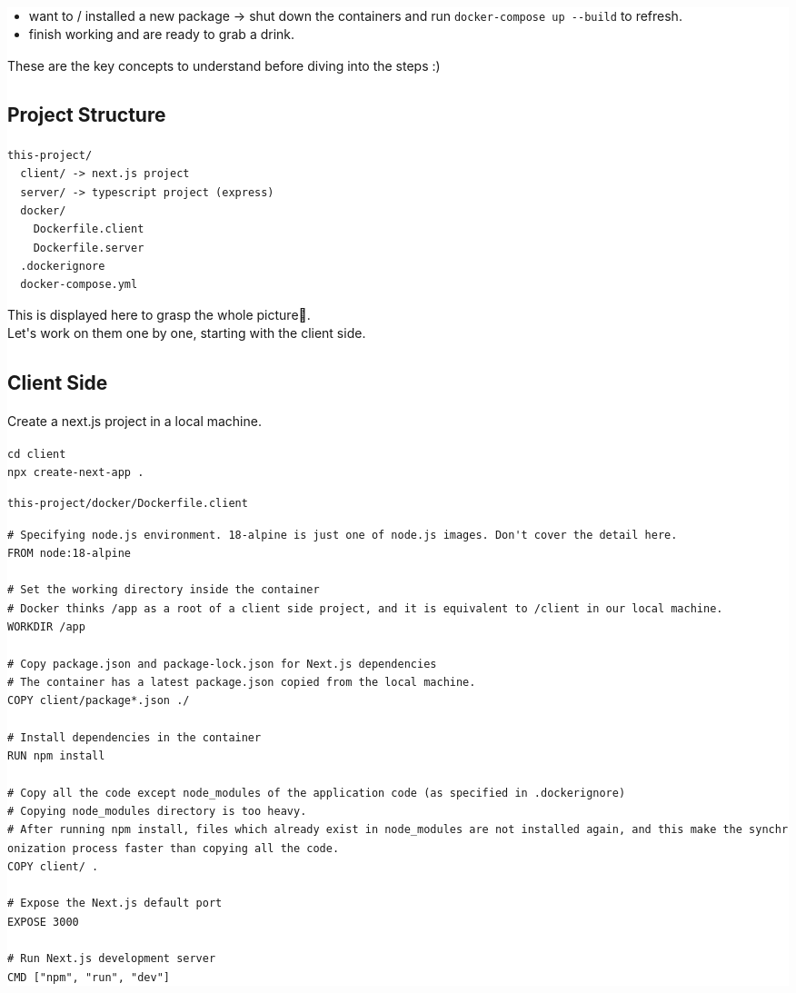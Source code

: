 - want to / installed a new package -> shut down the containers and run `docker-compose up --build` to refresh.
- finish working and are ready to grab a drink.

These are the key concepts to understand before diving into the steps :)

## Project Structure
```
this-project/
  client/ -> next.js project
  server/ -> typescript project (express)
  docker/
    Dockerfile.client
    Dockerfile.server
  .dockerignore
  docker-compose.yml
```

This is displayed here to grasp the whole picture🗾.<br>
Let's work on them one by one, starting with the client side.

## Client Side
Create a next.js project in a local machine.
```
cd client
npx create-next-app .
```

`this-project/docker/Dockerfile.client`
```
# Specifying node.js environment. 18-alpine is just one of node.js images. Don't cover the detail here.
FROM node:18-alpine

# Set the working directory inside the container
# Docker thinks /app as a root of a client side project, and it is equivalent to /client in our local machine.
WORKDIR /app

# Copy package.json and package-lock.json for Next.js dependencies
# The container has a latest package.json copied from the local machine.
COPY client/package*.json ./

# Install dependencies in the container
RUN npm install

# Copy all the code except node_modules of the application code (as specified in .dockerignore)
# Copying node_modules directory is too heavy.
# After running npm install, files which already exist in node_modules are not installed again, and this make the synchronization process faster than copying all the code.
COPY client/ .

# Expose the Next.js default port
EXPOSE 3000

# Run Next.js development server
CMD ["npm", "run", "dev"]
```
